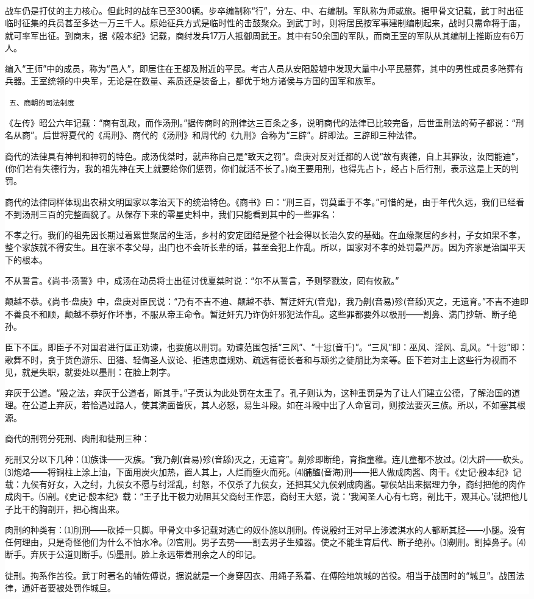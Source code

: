 战车仍是打仗的主力核心。但此时的战车已至300辆。步卒编制称“行”，分左、中、右编制。军队称为师或旅。据甲骨文记载，武丁时出征临时征集的兵员甚至多达一万三千人。原始征兵方式是临时性的击鼓聚众。到武丁时，则将居民按军事建制编制起来，战时只需命将于庙，就可率军出征。到商末，据《殷本纪》记载，商纣发兵17万人抵御周武王。其中有50余国的军队，而商王室的军队从其编制上推断应有6万人。



编入“王师”中的成员，称为“邑人”，即居住在王都及附近的平民。考古人员从安阳殷墟中发现大量中小平民墓葬，其中的男性成员多陪葬有兵器。王室统领的中央军，无论是在数量、素质还是装备上，都优于地方诸侯与方国的国军和族军。

     五、商朝的司法制度



《左传》昭公六年记载：“商有乱政，而作汤刑。”据传商时的刑律达三百条之多，说明商代的法律已比较完备，后世重刑法的荀子都说：“刑名从商”。后世将夏代的《禹刑》、商代的《汤刑》和周代的《九刑》合称为“三辟”。辟即法。三辟即三种法律。



商代的法律具有神判和神罚的特色。成汤伐桀时，就声称自己是“致天之罚”。盘庚对反对迁都的人说“故有爽德，自上其罪汝，汝罔能迪”，(你们若有失德行为，我的祖先神在天上就要给你们惩罚，你们就活不长了。)商王要用刑，也得先占卜，经占卜后行刑，表示这是上天的判罚。



商代的法律同样体现出农耕文明国家以孝治天下的统治特色。《商书》曰：“刑三百，罚莫重于不孝。”可惜的是，由于年代久远，我们已经看不到汤刑三百的完整面貌了。从保存下来的零星史料中，我们只能看到其中的一些罪名：



不孝之行。我们的祖先因长期过着累世聚居的生活，乡村的安定团结是整个社会得以长治久安的基础。在血缘聚居的乡村，子女如果不孝，整个家族就不得安生。且在家不孝父母，出门也不会听长辈的话，甚至会犯上作乱。所以，国家对不孝的处罚最严厉。因为齐家是治国平天下的根本。



不从誓言。《尚书·汤誓》中，成汤在动员将士出征讨伐夏桀时说：“尔不从誓言，予则孥戮汝，罔有攸赦。”



颠越不恭。《尚书·盘庚》中，盘庚对臣民说：“乃有不吉不迪、颠越不恭、暂迂奸宄(音鬼)，我乃劓(音易)殄(音舔)灭之，无遗育。”不吉不迪即不善良不和顺，颠越不恭好作坏事，不服从帝王命令。暂迂奸宄乃诈伪奸邪犯法作乱。这些罪都要外以极刑——割鼻、満门抄斩、断子绝孙。



臣下不匡。即臣子不对国君进行匡正劝谏，也要施以刑罚。劝谏范围包括“三风”、“十愆(音千)”。“三风”即：巫风、淫风、乱风。“十愆”即：歌舞不时，贪于货色游乐、田猎、轻侮圣人议论、拒违忠直规劝、疏远有德长者和与顽劣之徒朋比为亲等。臣下若对主上这些行为视而不见，就是失职，就要处以墨刑：在脸上刺字。



弃灰于公道。“殷之法，弃灰于公道者，断其手。”子贡认为此处罚在太重了。孔子则认为，这种重罚是为了让人们建立公德，了解治国的道理。在公道上弃灰，若恰遇过路人，使其満面皆灰，其人必怒，易生斗殴。如在斗殴中出了人命官司，则按法要灭三族。所以，不如塞其根源。



商代的刑罚分死刑、肉刑和徒刑三种：



死刑又分以下几种：⑴族诛——灭族。“我乃劓(音易)殄(音舔)灭之，无遗育”。劓殄即断绝，育指童稚。连儿童都不放过。⑵大辟——砍头。⑶炮烙——将铜柱上涂上油，下面用炭火加热，置人其上，人烂而堕火而死。⑷脯醢(音海)刑——把人做成肉酱、肉干。《史记·殷本纪》记载：九侯有好女，入之纣，九侯女不愿与纣淫乱，纣怒，不仅杀了九侯女，还把其父九侯剁成肉酱。鄂侯站出来据理力争，商纣把他的肉作成肉干。⑸剖。《史记·殷本纪》载：“王子比干极力劝阻其父商纣王作恶，商纣王大怒，说：‘我闻圣人心有七窍，剖比干，观其心。’就把他儿子比干的胸剖开，把心掏出来。



肉刑的种类有：⑴刖刑——砍掉一只脚。甲骨文中多记载对逃亡的奴仆施以刖刑。传说殷纣王对早上涉渡淇水的人都断其胫——小腿。没有任何理由，只是奇怪他们为什么不怕水冷。⑵宫刑。男子去势——割去男子生殖器。使之不能生育后代、断子绝孙。⑶劓刑。割掉鼻子。⑷断手。弃灰于公道则断手。⑸墨刑。脸上永远带着刑余之人的印记。



徒刑。拘系作苦役。武丁时著名的辅佐傅说，据说就是一个身穿囚衣、用绳子系着、在傅险地筑城的苦役。相当于战国时的“城旦”。战国法律，通奸者要被处罚作城旦。


